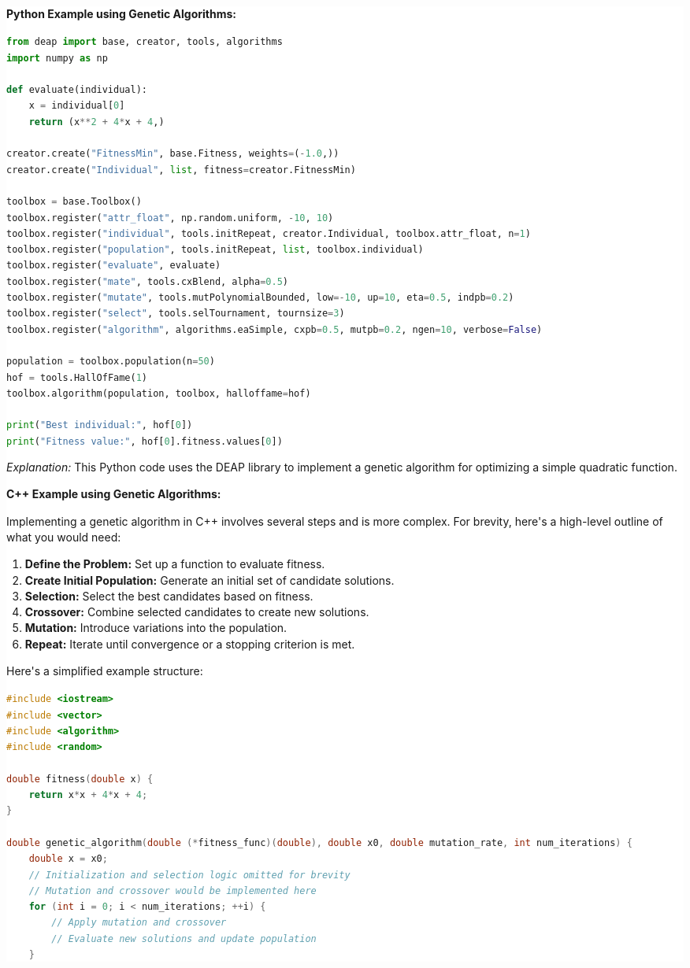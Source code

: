 **Python Example using Genetic Algorithms:**

```python
from deap import base, creator, tools, algorithms
import numpy as np

def evaluate(individual):
    x = individual[0]
    return (x**2 + 4*x + 4,)

creator.create("FitnessMin", base.Fitness, weights=(-1.0,))
creator.create("Individual", list, fitness=creator.FitnessMin)

toolbox = base.Toolbox()
toolbox.register("attr_float", np.random.uniform, -10, 10)
toolbox.register("individual", tools.initRepeat, creator.Individual, toolbox.attr_float, n=1)
toolbox.register("population", tools.initRepeat, list, toolbox.individual)
toolbox.register("evaluate", evaluate)
toolbox.register("mate", tools.cxBlend, alpha=0.5)
toolbox.register("mutate", tools.mutPolynomialBounded, low=-10, up=10, eta=0.5, indpb=0.2)
toolbox.register("select", tools.selTournament, tournsize=3)
toolbox.register("algorithm", algorithms.eaSimple, cxpb=0.5, mutpb=0.2, ngen=10, verbose=False)

population = toolbox.population(n=50)
hof = tools.HallOfFame(1)
toolbox.algorithm(population, toolbox, halloffame=hof)

print("Best individual:", hof[0])
print("Fitness value:", hof[0].fitness.values[0])
```

*Explanation:* This Python code uses the DEAP library to implement a genetic algorithm for optimizing a simple quadratic function.

**C++ Example using Genetic Algorithms:**

Implementing a genetic algorithm in C++ involves several steps and is more complex. For brevity, here's a high-level outline of what you would need:

1. **Define the Problem:** Set up a function to evaluate fitness.
2. **Create Initial Population:** Generate an initial set of candidate solutions.
3. **Selection:** Select the best candidates based on fitness.
4. **Crossover:** Combine selected candidates to create new solutions.
5. **Mutation:** Introduce variations into the population.
6. **Repeat:** Iterate until convergence or a stopping criterion is met.

Here's a simplified example structure:

```cpp
#include <iostream>
#include <vector>
#include <algorithm>
#include <random>

double fitness(double x) {
    return x*x + 4*x + 4;
}

double genetic_algorithm(double (*fitness_func)(double), double x0, double mutation_rate, int num_iterations) {
    double x = x0;
    // Initialization and selection logic omitted for brevity
    // Mutation and crossover would be implemented here
    for (int i = 0; i < num_iterations; ++i) {
        // Apply mutation and crossover
        // Evaluate new solutions and update population
    }
```